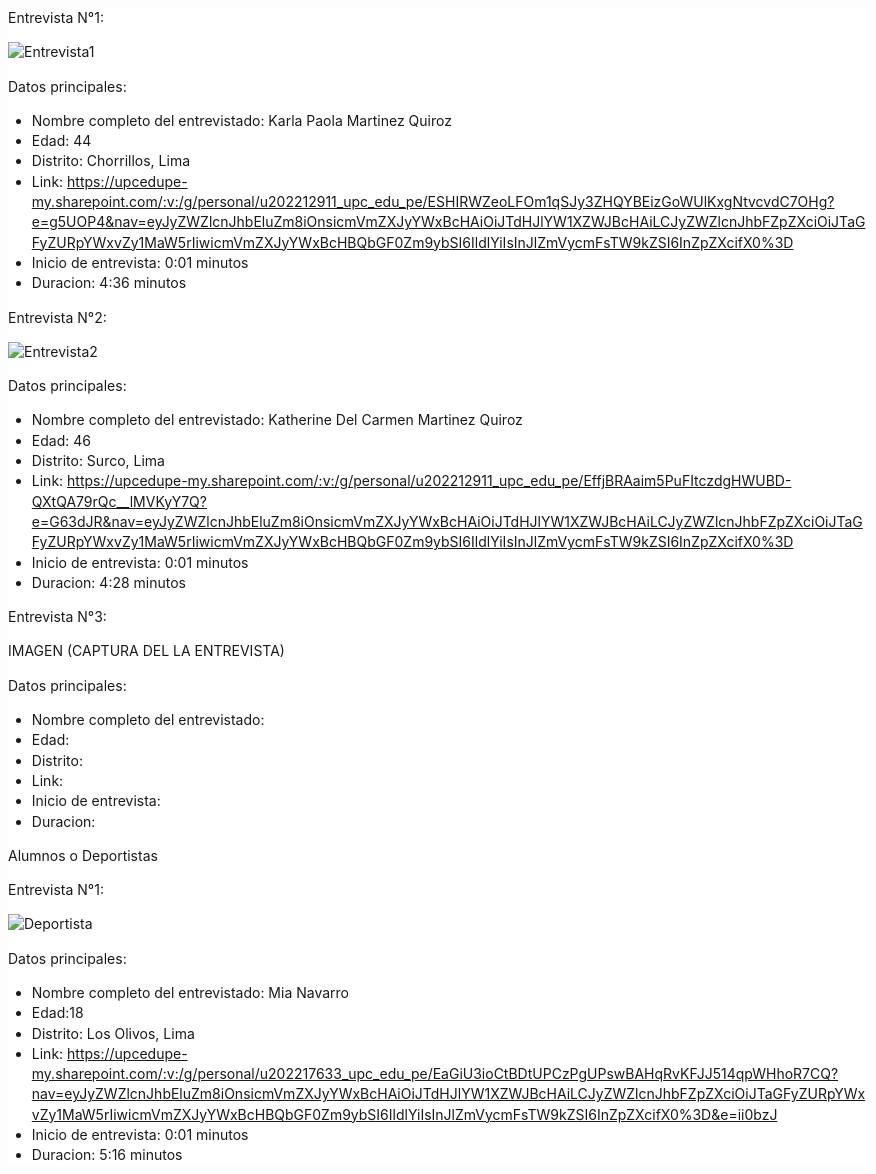 Entrevista N°1:

![Entrevista1](/assets/entrevista1.png)

Datos principales:

- Nombre completo del entrevistado: Karla Paola Martinez Quiroz
- Edad: 44
- Distrito: Chorrillos, Lima
- Link: https://upcedupe-my.sharepoint.com/:v:/g/personal/u202212911_upc_edu_pe/ESHIRWZeoLFOm1qSJy3ZHQYBEizGoWUlKxgNtvcvdC7OHg?e=g5UOP4&nav=eyJyZWZlcnJhbEluZm8iOnsicmVmZXJyYWxBcHAiOiJTdHJlYW1XZWJBcHAiLCJyZWZlcnJhbFZpZXciOiJTaGFyZURpYWxvZy1MaW5rIiwicmVmZXJyYWxBcHBQbGF0Zm9ybSI6IldlYiIsInJlZmVycmFsTW9kZSI6InZpZXcifX0%3D
- Inicio de entrevista: 0:01 minutos
- Duracion: 4:36 minutos

Entrevista N°2:

![Entrevista2](/assets/entrevista2.png)

Datos principales:

- Nombre completo del entrevistado: Katherine Del Carmen Martinez Quiroz
- Edad: 46
- Distrito: Surco, Lima
- Link: https://upcedupe-my.sharepoint.com/:v:/g/personal/u202212911_upc_edu_pe/EffjBRAaim5PuFItczdgHWUBD-QXtQA79rQc__lMVKyY7Q?e=G63dJR&nav=eyJyZWZlcnJhbEluZm8iOnsicmVmZXJyYWxBcHAiOiJTdHJlYW1XZWJBcHAiLCJyZWZlcnJhbFZpZXciOiJTaGFyZURpYWxvZy1MaW5rIiwicmVmZXJyYWxBcHBQbGF0Zm9ybSI6IldlYiIsInJlZmVycmFsTW9kZSI6InZpZXcifX0%3D
- Inicio de entrevista: 0:01 minutos
- Duracion: 4:28 minutos


Entrevista N°3:

IMAGEN (CAPTURA DEL LA ENTREVISTA)

Datos principales:

- Nombre completo del entrevistado:
- Edad:
- Distrito:
- Link:
- Inicio de entrevista:
- Duracion:


Alumnos o Deportistas

Entrevista N°1:

![Deportista](http://drive.google.com/uc?export=view&id=14FY-TeHBFBx2quunbQJCslusICYMfo9s)

Datos principales:

- Nombre completo del entrevistado: Mia Navarro
- Edad:18
- Distrito: Los Olivos, Lima
- Link: https://upcedupe-my.sharepoint.com/:v:/g/personal/u202217633_upc_edu_pe/EaGiU3ioCtBDtUPCzPgUPswBAHqRvKFJJ514qpWHhoR7CQ?nav=eyJyZWZlcnJhbEluZm8iOnsicmVmZXJyYWxBcHAiOiJTdHJlYW1XZWJBcHAiLCJyZWZlcnJhbFZpZXciOiJTaGFyZURpYWxvZy1MaW5rIiwicmVmZXJyYWxBcHBQbGF0Zm9ybSI6IldlYiIsInJlZmVycmFsTW9kZSI6InZpZXcifX0%3D&e=ii0bzJ
- Inicio de entrevista: 0:01 minutos
- Duracion: 5:16 minutos
